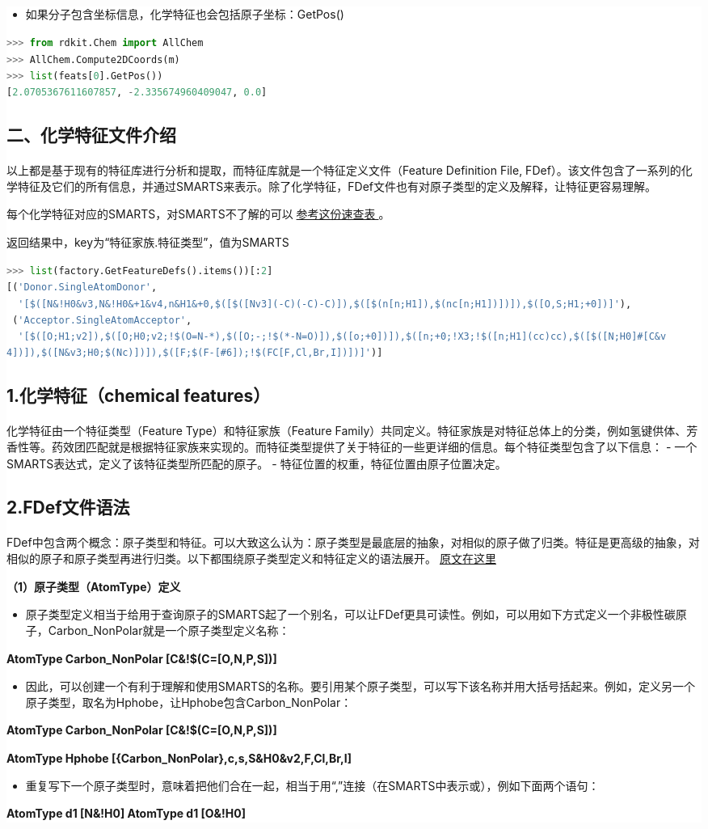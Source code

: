 * 如果分子包含坐标信息，化学特征也会包括原子坐标：GetPos()

```Python
>>> from rdkit.Chem import AllChem
>>> AllChem.Compute2DCoords(m)
>>> list(feats[0].GetPos())
[2.0705367611607857, -2.335674960409047, 0.0]
```

## 二、化学特征文件介绍

以上都是基于现有的特征库进行分析和提取，而特征库就是一个特征定义文件（Feature Definition File, FDef）。该文件包含了一系列的化学特征及它们的所有信息，并通过SMARTS来表示。除了化学特征，FDef文件也有对原子类型的定义及解释，让特征更容易理解。

每个化学特征对应的SMARTS，对SMARTS不了解的可以 [参考这份速查表 ](https://link.zhihu.com/?target=https%3A//blog.csdn.net/dreadlesss/article/details/105739826)。

返回结果中，key为“特征家族.特征类型”，值为SMARTS

```Python
>>> list(factory.GetFeatureDefs().items())[:2]
[('Donor.SingleAtomDonor',
  '[$([N&!H0&v3,N&!H0&+1&v4,n&H1&+0,$([$([Nv3](-C)(-C)-C)]),$([$(n[n;H1]),$(nc[n;H1])])]),$([O,S;H1;+0])]'),
 ('Acceptor.SingleAtomAcceptor',
  '[$([O;H1;v2]),$([O;H0;v2;!$(O=N-*),$([O;-;!$(*-N=O)]),$([o;+0])]),$([n;+0;!X3;!$([n;H1](cc)cc),$([$([N;H0]#[C&v4])]),$([N&v3;H0;$(Nc)])]),$([F;$(F-[#6]);!$(FC[F,Cl,Br,I])])]')]
```

## 1.化学特征（chemical features）

化学特征由一个特征类型（Feature Type）和特征家族（Feature Family）共同定义。特征家族是对特征总体上的分类，例如氢键供体、芳香性等。药效团匹配就是根据特征家族来实现的。而特征类型提供了关于特征的一些更详细的信息。每个特征类型包含了以下信息： - 一个SMARTS表达式，定义了该特征类型所匹配的原子。 - 特征位置的权重，特征位置由原子位置决定。

## 2.FDef文件语法

FDef中包含两个概念：原子类型和特征。可以大致这么认为：原子类型是最底层的抽象，对相似的原子做了归类。特征是更高级的抽象，对相似的原子和原子类型再进行归类。以下都围绕原子类型定义和特征定义的语法展开。 [原文在这里](https://link.zhihu.com/?target=http%3A//www.rdkit.org/docs/RDKit_Book.html%23the-feature-definition-file-format)

**（1）原子类型（AtomType）定义**

* 原子类型定义相当于给用于查询原子的SMARTS起了一个别名，可以让FDef更具可读性。例如，可以用如下方式定义一个非极性碳原子，Carbon_NonPolar就是一个原子类型定义名称：

**AtomType Carbon_NonPolar [C&!$(C=[O,N,P,S])]**

* 因此，可以创建一个有利于理解和使用SMARTS的名称。要引用某个原子类型，可以写下该名称并用大括号括起来。例如，定义另一个原子类型，取名为Hphobe，让Hphobe包含Carbon_NonPolar：

**AtomType Carbon_NonPolar [C&!$(C=[O,N,P,S])]**

**AtomType Hphobe [{Carbon_NonPolar},c,s,S&H0&v2,F,Cl,Br,I]**

* 重复写下一个原子类型时，意味着把他们合在一起，相当于用“,”连接（在SMARTS中表示或），例如下面两个语句：

**AtomType d1 [N&!H0] AtomType d1 [O&!H0]**
